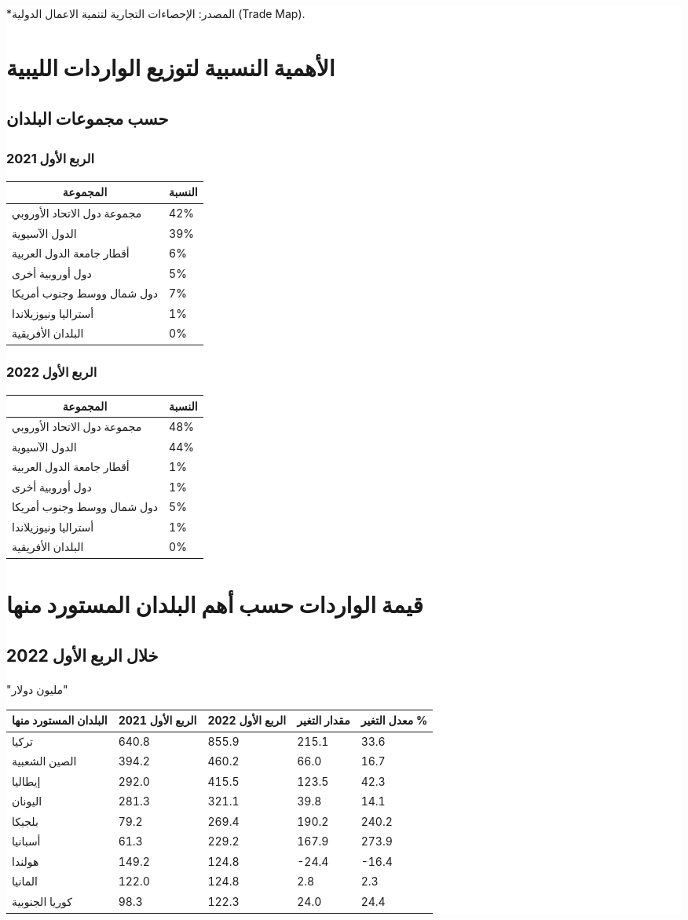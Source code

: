 *المصدر: الإحصاءات التجارية لتنمية الاعمال الدولية (Trade Map).

# الأهمية النسبية لتوزيع الواردات الليبية
## حسب مجموعات البلدان
### الربع الأول 2021

| المجموعة | النسبة |
|----------|--------|
| مجموعة دول الاتحاد الأوروبي | 42% |
| الدول الآسيوية | 39% |
| أقطار جامعة الدول العربية | 6% |
| دول أوروبية أخرى | 5% |
| دول شمال ووسط وجنوب أمريكا | 7% |
| أستراليا ونيوزيلاندا | 1% |
| البلدان الأفريقية | 0% |

### الربع الأول 2022

| المجموعة | النسبة |
|----------|--------|
| مجموعة دول الاتحاد الأوروبي | 48% |
| الدول الآسيوية | 44% |
| أقطار جامعة الدول العربية | 1% |
| دول أوروبية أخرى | 1% |
| دول شمال ووسط وجنوب أمريكا | 5% |
| أستراليا ونيوزيلاندا | 1% |
| البلدان الأفريقية | 0% |

# قيمة الواردات حسب أهم البلدان المستورد منها
## خلال الربع الأول 2022
"مليون دولار"

| البلدان المستورد منها | الربع الأول 2021 | الربع الأول 2022 | مقدار التغير | معدل التغير % |
|------------------------|------------------|------------------|---------------|---------------|
| تركيا                  | 640.8            | 855.9            | 215.1         | 33.6          |
| الصين الشعبية          | 394.2            | 460.2            | 66.0          | 16.7          |
| إيطاليا                | 292.0            | 415.5            | 123.5         | 42.3          |
| اليونان                | 281.3            | 321.1            | 39.8          | 14.1          |
| بلجيكا                 | 79.2             | 269.4            | 190.2         | 240.2         |
| أسبانيا                | 61.3             | 229.2            | 167.9         | 273.9         |
| هولندا                 | 149.2            | 124.8            | -24.4         | -16.4         |
| المانيا                | 122.0            | 124.8            | 2.8           | 2.3           |
| كوريا الجنوبية         | 98.3             | 122.3            | 24.0          | 24.4          |